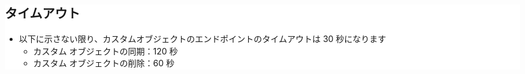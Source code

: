 ```json
```

## タイムアウト

* 以下に示さない限り、カスタムオブジェクトのエンドポイントのタイムアウトは 30 秒になります
   * カスタム オブジェクトの同期：120 秒 
   * カスタム オブジェクトの削除：60 秒
